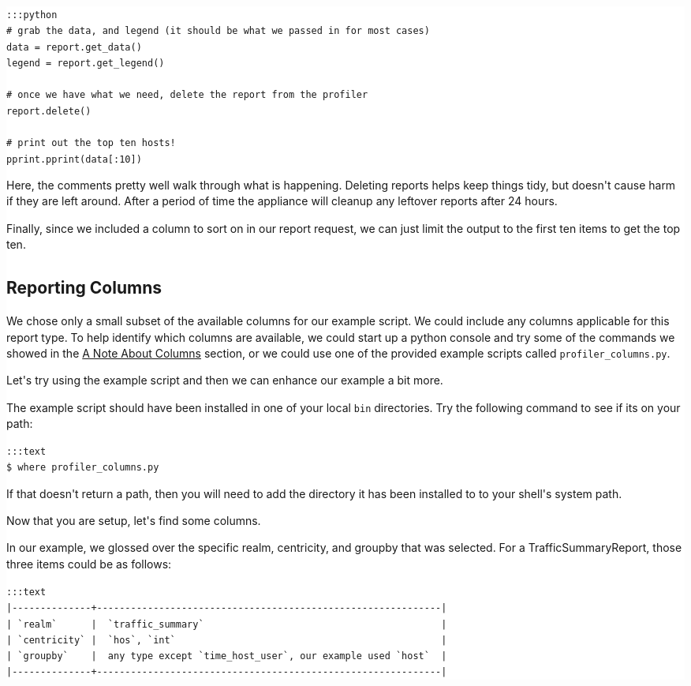     :::python
    # grab the data, and legend (it should be what we passed in for most cases)
    data = report.get_data()
    legend = report.get_legend()

    # once we have what we need, delete the report from the profiler
    report.delete()

    # print out the top ten hosts!
    pprint.pprint(data[:10])

Here, the comments pretty well walk through what is happening.  Deleting
reports helps keep things tidy, but doesn't cause harm if they are left around.
After a period of time the appliance will cleanup any leftover reports after 24
hours.

Finally, since we included a column to sort on in our report request, we can
just limit the output to the first ten items to get the top ten.

Reporting Columns
-----------------

We chose only a small subset of the available columns for our example script.
We could include any columns applicable for this report type.  To help identify
which columns are available, we could start up a python console and try some of
the commands we showed in the [A Note About Columns](profiler_columns.html)
section, or we could use one of the provided example scripts called
`profiler_columns.py`.

Let's try using the example script and then we can enhance our example a bit 
more.

The example script should have been installed in one of your local `bin`
directories.  Try the following command to see if its on your path:

    :::text
    $ where profiler_columns.py

If that doesn't return a path, then you will need to add the directory it 
has been installed to to your shell's system path.

Now that you are setup, let's find some columns.

In our example, we glossed over the specific realm, centricity, and groupby that
was selected.  For a TrafficSummaryReport, those three items could be as follows:


    :::text
    |--------------+-------------------------------------------------------------|
    | `realm`      |  `traffic_summary`                                          |
    | `centricity` |  `hos`, `int`                                               |
    | `groupby`    |  any type except `time_host_user`, our example used `host`  |
    |--------------+-------------------------------------------------------------|
